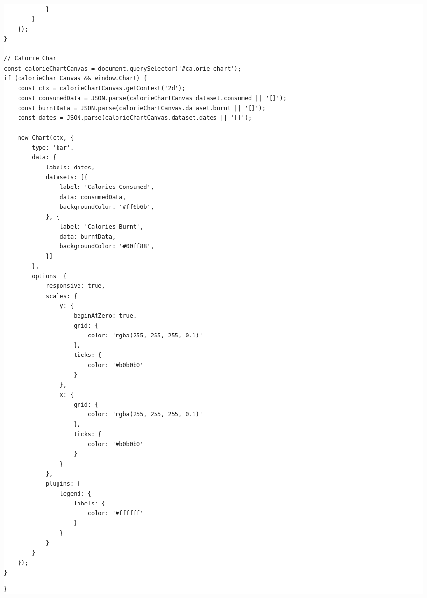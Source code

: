                 }
            }
        });
    }
    
    // Calorie Chart
    const calorieChartCanvas = document.querySelector('#calorie-chart');
    if (calorieChartCanvas && window.Chart) {
        const ctx = calorieChartCanvas.getContext('2d');
        const consumedData = JSON.parse(calorieChartCanvas.dataset.consumed || '[]');
        const burntData = JSON.parse(calorieChartCanvas.dataset.burnt || '[]');
        const dates = JSON.parse(calorieChartCanvas.dataset.dates || '[]');
        
        new Chart(ctx, {
            type: 'bar',
            data: {
                labels: dates,
                datasets: [{
                    label: 'Calories Consumed',
                    data: consumedData,
                    backgroundColor: '#ff6b6b',
                }, {
                    label: 'Calories Burnt',
                    data: burntData,
                    backgroundColor: '#00ff88',
                }]
            },
            options: {
                responsive: true,
                scales: {
                    y: {
                        beginAtZero: true,
                        grid: {
                            color: 'rgba(255, 255, 255, 0.1)'
                        },
                        ticks: {
                            color: '#b0b0b0'
                        }
                    },
                    x: {
                        grid: {
                            color: 'rgba(255, 255, 255, 0.1)'
                        },
                        ticks: {
                            color: '#b0b0b0'
                        }
                    }
                },
                plugins: {
                    legend: {
                        labels: {
                            color: '#ffffff'
                        }
                    }
                }
            }
        });
    }
}
